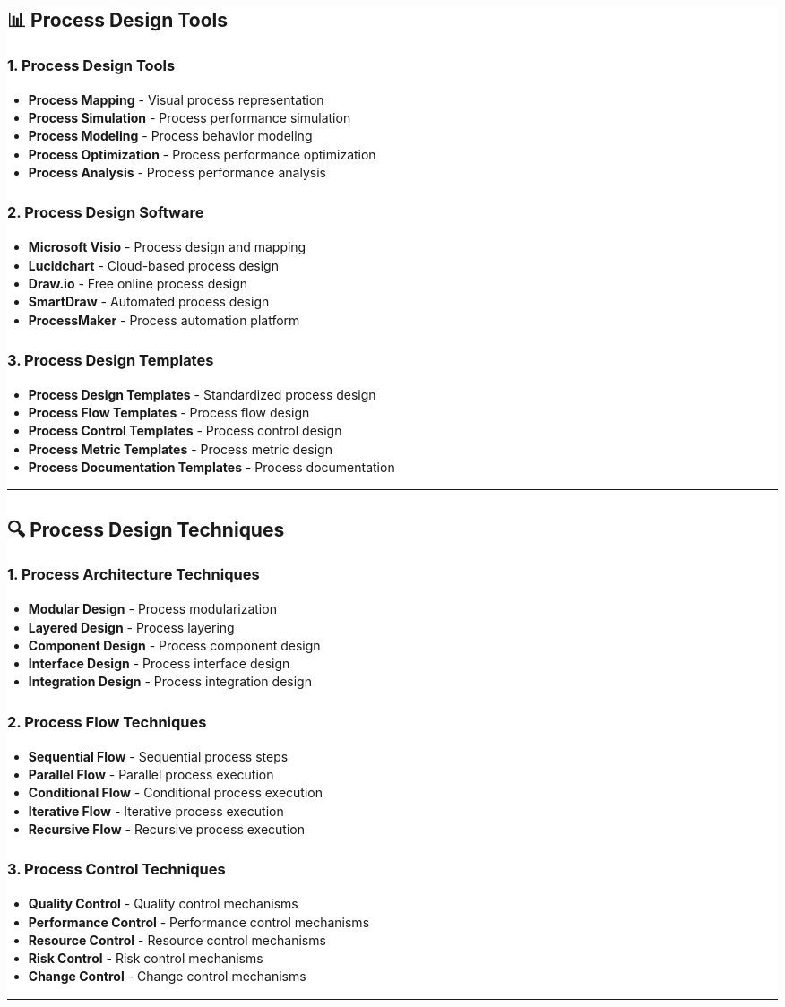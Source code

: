 
## 📊 **Process Design Tools**

### **1. Process Design Tools**
- **Process Mapping** - Visual process representation
- **Process Simulation** - Process performance simulation
- **Process Modeling** - Process behavior modeling
- **Process Optimization** - Process performance optimization
- **Process Analysis** - Process performance analysis

### **2. Process Design Software**
- **Microsoft Visio** - Process design and mapping
- **Lucidchart** - Cloud-based process design
- **Draw.io** - Free online process design
- **SmartDraw** - Automated process design
- **ProcessMaker** - Process automation platform

### **3. Process Design Templates**
- **Process Design Templates** - Standardized process design
- **Process Flow Templates** - Process flow design
- **Process Control Templates** - Process control design
- **Process Metric Templates** - Process metric design
- **Process Documentation Templates** - Process documentation

---

## 🔍 **Process Design Techniques**

### **1. Process Architecture Techniques**
- **Modular Design** - Process modularization
- **Layered Design** - Process layering
- **Component Design** - Process component design
- **Interface Design** - Process interface design
- **Integration Design** - Process integration design

### **2. Process Flow Techniques**
- **Sequential Flow** - Sequential process steps
- **Parallel Flow** - Parallel process execution
- **Conditional Flow** - Conditional process execution
- **Iterative Flow** - Iterative process execution
- **Recursive Flow** - Recursive process execution

### **3. Process Control Techniques**
- **Quality Control** - Quality control mechanisms
- **Performance Control** - Performance control mechanisms
- **Resource Control** - Resource control mechanisms
- **Risk Control** - Risk control mechanisms
- **Change Control** - Change control mechanisms

---
